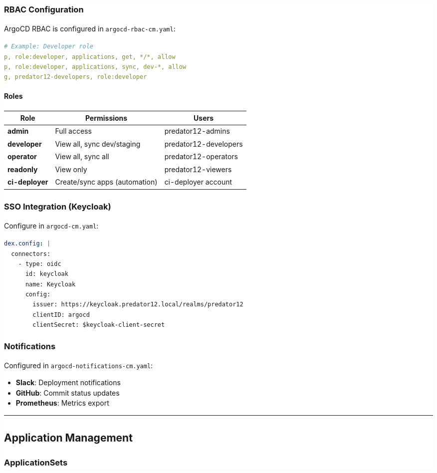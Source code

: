 ### RBAC Configuration

ArgoCD RBAC is configured in `argocd-rbac-cm.yaml`:

```yaml
# Example: Developer role
p, role:developer, applications, get, */*, allow
p, role:developer, applications, sync, dev-*, allow
g, predator12-developers, role:developer
```

#### Roles

| Role | Permissions | Users |
|------|-------------|-------|
| **admin** | Full access | predator12-admins |
| **developer** | View all, sync dev/staging | predator12-developers |
| **operator** | View all, sync all | predator12-operators |
| **readonly** | View only | predator12-viewers |
| **ci-deployer** | Create/sync apps (automation) | ci-deployer account |

### SSO Integration (Keycloak)

Configure in `argocd-cm.yaml`:

```yaml
dex.config: |
  connectors:
    - type: oidc
      id: keycloak
      name: Keycloak
      config:
        issuer: https://keycloak.predator12.local/realms/predator12
        clientID: argocd
        clientSecret: $keycloak-client-secret
```

### Notifications

Configured in `argocd-notifications-cm.yaml`:

- **Slack**: Deployment notifications
- **GitHub**: Commit status updates
- **Prometheus**: Metrics export

---

## Application Management

### ApplicationSets
